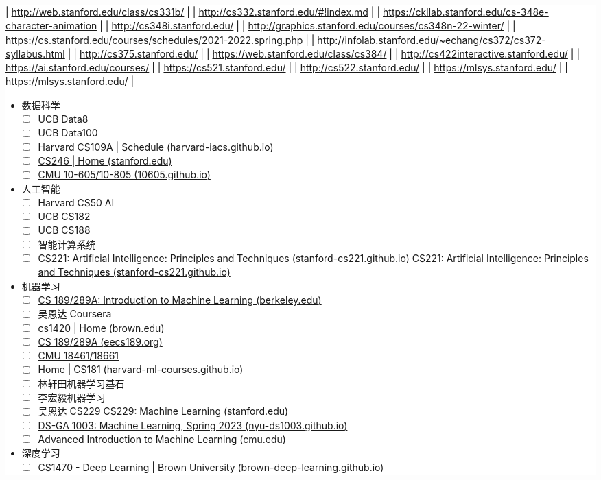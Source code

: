 | http://web.stanford.edu/class/cs331b/                                                                                                                                  |
| http://cs332.stanford.edu/#!index.md                                                                                                                                   |
| https://ckllab.stanford.edu/cs-348e-character-animation                                                                                                                |
| http://cs348i.stanford.edu/                                                                                                                                            |
| http://graphics.stanford.edu/courses/cs348n-22-winter/                                                                                                                 |
| https://cs.stanford.edu/courses/schedules/2021-2022.spring.php                                                                                                         |
| http://infolab.stanford.edu/~echang/cs372/cs372-syllabus.html                                                                                                          |
| http://cs375.stanford.edu/                                                                                                                                             |
| https://web.stanford.edu/class/cs384/                                                                                                                                  |
| http://cs422interactive.stanford.edu/                                                                                                                                  |
| https://ai.stanford.edu/courses/                                                                                                                                       |
| https://cs521.stanford.edu/                                                                                                                                            |
| http://cs522.stanford.edu/                                                                                                                                             |
| https://mlsys.stanford.edu/                                                                                                                                            |
| https://mlsys.stanford.edu/                                                                                                                                            |

- 数据科学
  - [ ] UCB Data8
  - [ ] UCB Data100
  - [ ] [Harvard CS109A | Schedule (harvard-iacs.github.io)](https://harvard-iacs.github.io/2020-CS109A/pages/schedule.html)
  - [ ] [CS246 | Home (stanford.edu)](http://web.stanford.edu/class/cs246/index.html)
  - [ ] [CMU 10-605/10-805 (10605.github.io)](https://10605.github.io/fall2021/)
- 人工智能
  - [ ] Harvard CS50 AI
  - [ ] UCB CS182
  - [ ] UCB CS188
  - [ ] 智能计算系统
  - [ ] [CS221: Artificial Intelligence: Principles and Techniques (stanford-cs221.github.io)](https://stanford-cs221.github.io/autumn2021/#coursework)
        [CS221: Artificial Intelligence: Principles and Techniques (stanford-cs221.github.io)](https://stanford-cs221.github.io/autumn2022/#schedule)
- 机器学习
  - [ ] [CS 189/289A: Introduction to Machine Learning (berkeley.edu)](https://people.eecs.berkeley.edu/~jrs/189/)
  - [ ] 吴恩达 Coursera
  - [ ] [cs1420 | Home (brown.edu)](https://cs.brown.edu/courses/csci1420/index.html)
  - [ ] [CS 189/289A (eecs189.org)](https://www.eecs189.org/)
  - [ ] [CMU 18461/18661](https://18661.github.io/)
  - [ ] [Home | CS181 (harvard-ml-courses.github.io)](https://harvard-ml-courses.github.io/cs181-web/)
  - [ ] 林轩田机器学习基石
  - [ ] 李宏毅机器学习
  - [ ] 吴恩达 CS229 [CS229: Machine Learning (stanford.edu)](https://cs229.stanford.edu/2023_index.html)
  - [ ] [DS-GA 1003: Machine Learning, Spring 2023 (nyu-ds1003.github.io)](https://nyu-ds1003.github.io/spring2023/#home)
  - [ ] [Advanced Introduction to Machine Learning (cmu.edu)](https://www.cs.cmu.edu/~bapoczos/Classes/ML10715_2015Fall/)
- 深度学习
  - [ ] [CS1470 - Deep Learning | Brown University (brown-deep-learning.github.io)](https://brown-deep-learning.github.io/dl-website-s23/#home)